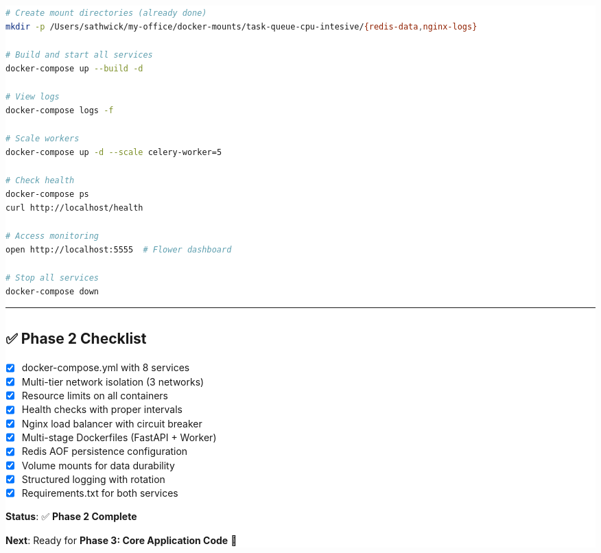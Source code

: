 ```bash
# Create mount directories (already done)
mkdir -p /Users/sathwick/my-office/docker-mounts/task-queue-cpu-intesive/{redis-data,nginx-logs}

# Build and start all services
docker-compose up --build -d

# View logs
docker-compose logs -f

# Scale workers
docker-compose up -d --scale celery-worker=5

# Check health
docker-compose ps
curl http://localhost/health

# Access monitoring
open http://localhost:5555  # Flower dashboard

# Stop all services
docker-compose down
```

---

## ✅ Phase 2 Checklist

-   [x] docker-compose.yml with 8 services
-   [x] Multi-tier network isolation (3 networks)
-   [x] Resource limits on all containers
-   [x] Health checks with proper intervals
-   [x] Nginx load balancer with circuit breaker
-   [x] Multi-stage Dockerfiles (FastAPI + Worker)
-   [x] Redis AOF persistence configuration
-   [x] Volume mounts for data durability
-   [x] Structured logging with rotation
-   [x] Requirements.txt for both services

**Status**: ✅ **Phase 2 Complete**

**Next**: Ready for **Phase 3: Core Application Code** 🚀
